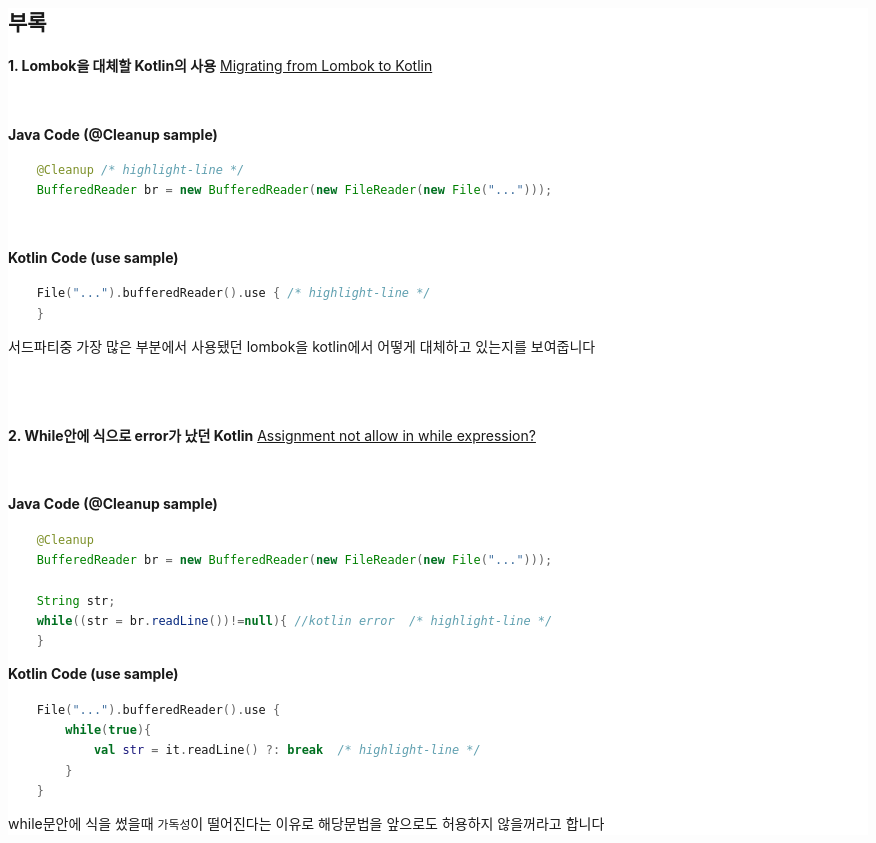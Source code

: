 
## 부록

**1. Lombok을 대체할 Kotlin의 사용**
[Migrating from Lombok to Kotlin](https://www.jworks.io/migrating-from-lombok-to-kotlin/)  

<br/>

**Java Code <span class='sub_header'>(@Cleanup sample)</span>**
```java
    @Cleanup /* highlight-line */  
    BufferedReader br = new BufferedReader(new FileReader(new File("...")));
```

<br/>

**Kotlin Code <span class='sub_header'>(use sample)</span>**
```kotlin
    File("...").bufferedReader().use { /* highlight-line */  
    }
```
서드파티중 가장 많은 부분에서 사용됐던 lombok을 kotlin에서 어떻게 대체하고 있는지를 보여줍니다

<br/>
<br/>

**2. While안에 식으로 error가 났던 Kotlin**
[Assignment not allow in while expression?](https://discuss.kotlinlang.org/t/assignment-not-allow-in-while-expression/339)  

<br/>

**Java Code <span class='sub_header'>(@Cleanup sample)</span>**
```java
    @Cleanup
    BufferedReader br = new BufferedReader(new FileReader(new File("...")));
    
    String str;
    while((str = br.readLine())!=null){ //kotlin error  /* highlight-line */  
    }
```

**Kotlin Code <span class='sub_header'>(use sample)</span>**
```kotlin
    File("...").bufferedReader().use { 
        while(true){
            val str = it.readLine() ?: break  /* highlight-line */  
        }
    }
```
while문안에 식을 썼을때 `가독성`이 떨어진다는 이유로 해당문법을 앞으로도 허용하지 않을꺼라고 합니다  